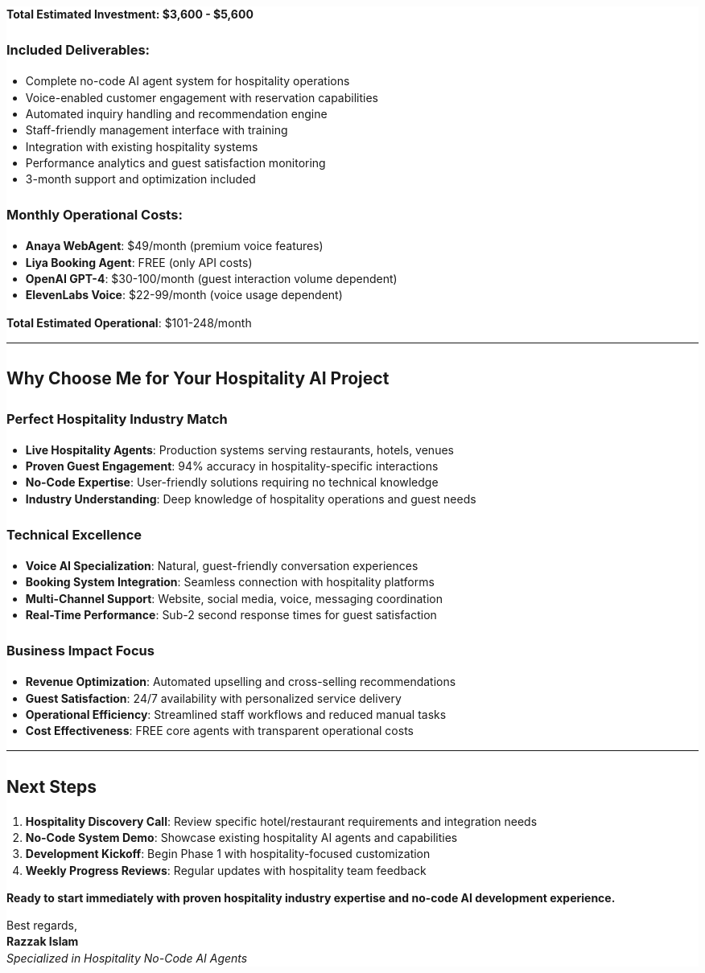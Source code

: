 **Total Estimated Investment: $3,600 - $5,600**

### **Included Deliverables**:
- Complete no-code AI agent system for hospitality operations
- Voice-enabled customer engagement with reservation capabilities
- Automated inquiry handling and recommendation engine
- Staff-friendly management interface with training
- Integration with existing hospitality systems
- Performance analytics and guest satisfaction monitoring
- 3-month support and optimization included

### **Monthly Operational Costs**:
- **Anaya WebAgent**: $49/month (premium voice features)
- **Liya Booking Agent**: FREE (only API costs)
- **OpenAI GPT-4**: $30-100/month (guest interaction volume dependent)
- **ElevenLabs Voice**: $22-99/month (voice usage dependent)

**Total Estimated Operational**: $101-248/month

---

## Why Choose Me for Your Hospitality AI Project

### **Perfect Hospitality Industry Match**
- **Live Hospitality Agents**: Production systems serving restaurants, hotels, venues
- **Proven Guest Engagement**: 94% accuracy in hospitality-specific interactions
- **No-Code Expertise**: User-friendly solutions requiring no technical knowledge
- **Industry Understanding**: Deep knowledge of hospitality operations and guest needs

### **Technical Excellence**
- **Voice AI Specialization**: Natural, guest-friendly conversation experiences
- **Booking System Integration**: Seamless connection with hospitality platforms
- **Multi-Channel Support**: Website, social media, voice, messaging coordination
- **Real-Time Performance**: Sub-2 second response times for guest satisfaction

### **Business Impact Focus**
- **Revenue Optimization**: Automated upselling and cross-selling recommendations
- **Guest Satisfaction**: 24/7 availability with personalized service delivery
- **Operational Efficiency**: Streamlined staff workflows and reduced manual tasks
- **Cost Effectiveness**: FREE core agents with transparent operational costs

---

## Next Steps

1. **Hospitality Discovery Call**: Review specific hotel/restaurant requirements and integration needs
2. **No-Code System Demo**: Showcase existing hospitality AI agents and capabilities
3. **Development Kickoff**: Begin Phase 1 with hospitality-focused customization
4. **Weekly Progress Reviews**: Regular updates with hospitality team feedback

**Ready to start immediately with proven hospitality industry expertise and no-code AI development experience.**

Best regards,  
**Razzak Islam**  
*Specialized in Hospitality No-Code AI Agents* 